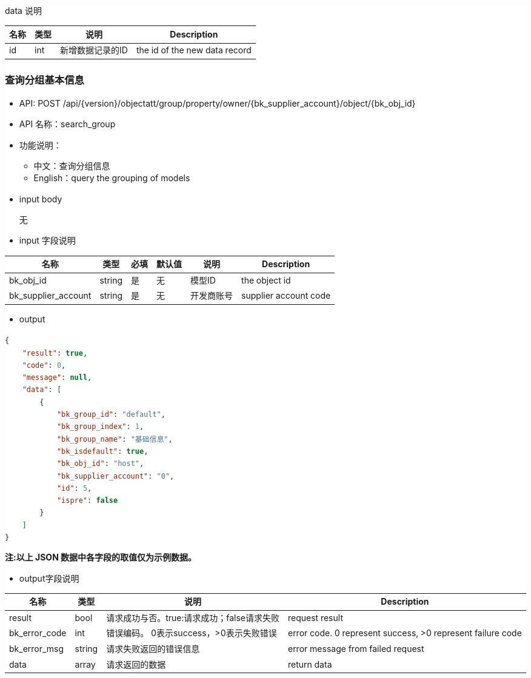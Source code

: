 data 说明

| 名称  | 类型  | 说明 |Description|
|---|---|---|---|
|id|int|新增数据记录的ID|the id of the new data record|

### 查询分组基本信息
- API: POST /api/{version}/objectatt/group/property/owner/{bk_supplier_account}/object/{bk_obj_id}
- API 名称：search_group
- 功能说明：
	- 中文：查询分组信息
	- English：query the grouping of models

- input body

	无

- input 字段说明

| 名称  | 类型 |必填| 默认值 | 说明 | Description|
| ---  | ---  | --- |---  | --- | ---|
|bk_obj_id|string|是|无|模型ID|the object id|
|bk_supplier_account|string|是|无|开发商账号|supplier account code|

- output


``` json
{
    "result": true,
    "code": 0,
    "message": null,
    "data": [
        {
            "bk_group_id": "default",
            "bk_group_index": 1,
            "bk_group_name": "基础信息",
            "bk_isdefault": true,
            "bk_obj_id": "host",
            "bk_supplier_account": "0",
            "id": 5,
            "ispre": false
        }
    ]
}
```

**注:以上 JSON 数据中各字段的取值仅为示例数据。**

- output字段说明

| 名称  | 类型  | 说明 |Description|
|---|---|---|---|
| result | bool | 请求成功与否。true:请求成功；false请求失败 |request result|
| bk_error_code | int | 错误编码。 0表示success，>0表示失败错误 |error code. 0 represent success, >0 represent failure code |
| bk_error_msg | string | 请求失败返回的错误信息 |error message from failed request|
| data | array| 请求返回的数据 |return data|
